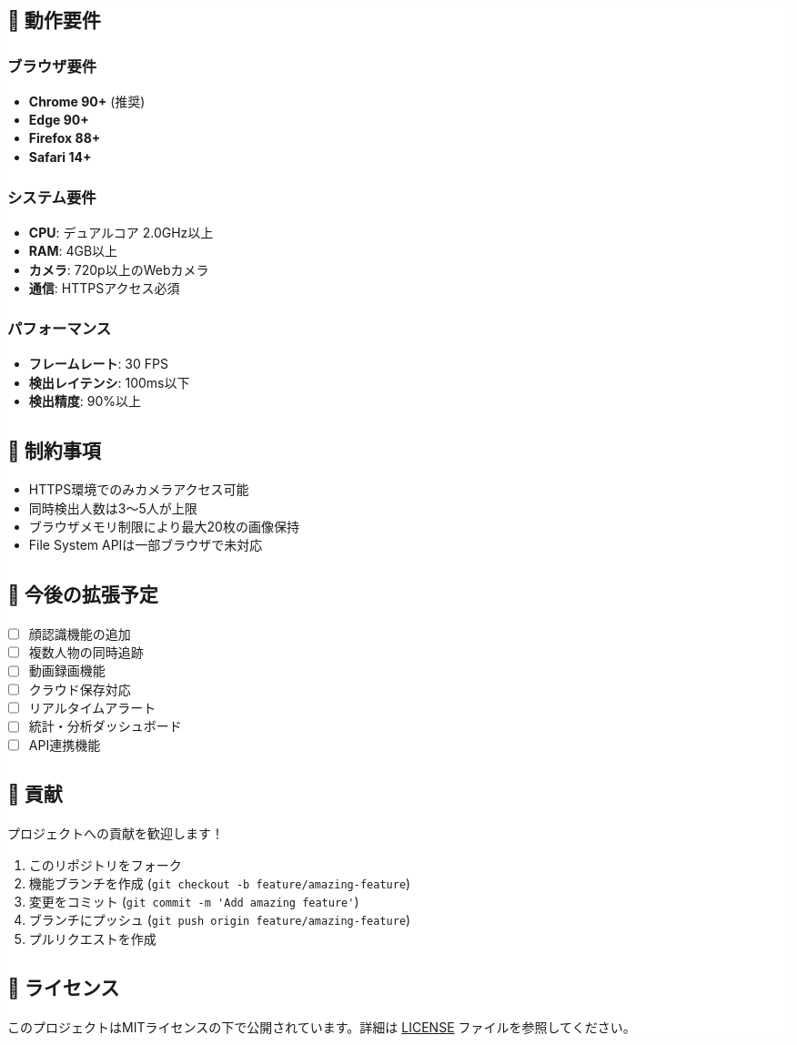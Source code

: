 ## 🎯 動作要件

### ブラウザ要件
- **Chrome 90+** (推奨)
- **Edge 90+**
- **Firefox 88+**
- **Safari 14+**

### システム要件
- **CPU**: デュアルコア 2.0GHz以上
- **RAM**: 4GB以上
- **カメラ**: 720p以上のWebカメラ
- **通信**: HTTPSアクセス必須

### パフォーマンス
- **フレームレート**: 30 FPS
- **検出レイテンシ**: 100ms以下
- **検出精度**: 90%以上

## 🚧 制約事項

- HTTPS環境でのみカメラアクセス可能
- 同時検出人数は3〜5人が上限
- ブラウザメモリ制限により最大20枚の画像保持
- File System APIは一部ブラウザで未対応

## 🔮 今後の拡張予定

- [ ] 顔認識機能の追加
- [ ] 複数人物の同時追跡
- [ ] 動画録画機能
- [ ] クラウド保存対応
- [ ] リアルタイムアラート
- [ ] 統計・分析ダッシュボード
- [ ] API連携機能

## 🤝 貢献

プロジェクトへの貢献を歓迎します！

1. このリポジトリをフォーク
2. 機能ブランチを作成 (`git checkout -b feature/amazing-feature`)
3. 変更をコミット (`git commit -m 'Add amazing feature'`)
4. ブランチにプッシュ (`git push origin feature/amazing-feature`)
5. プルリクエストを作成

## 📄 ライセンス

このプロジェクトはMITライセンスの下で公開されています。詳細は [LICENSE](LICENSE) ファイルを参照してください。
